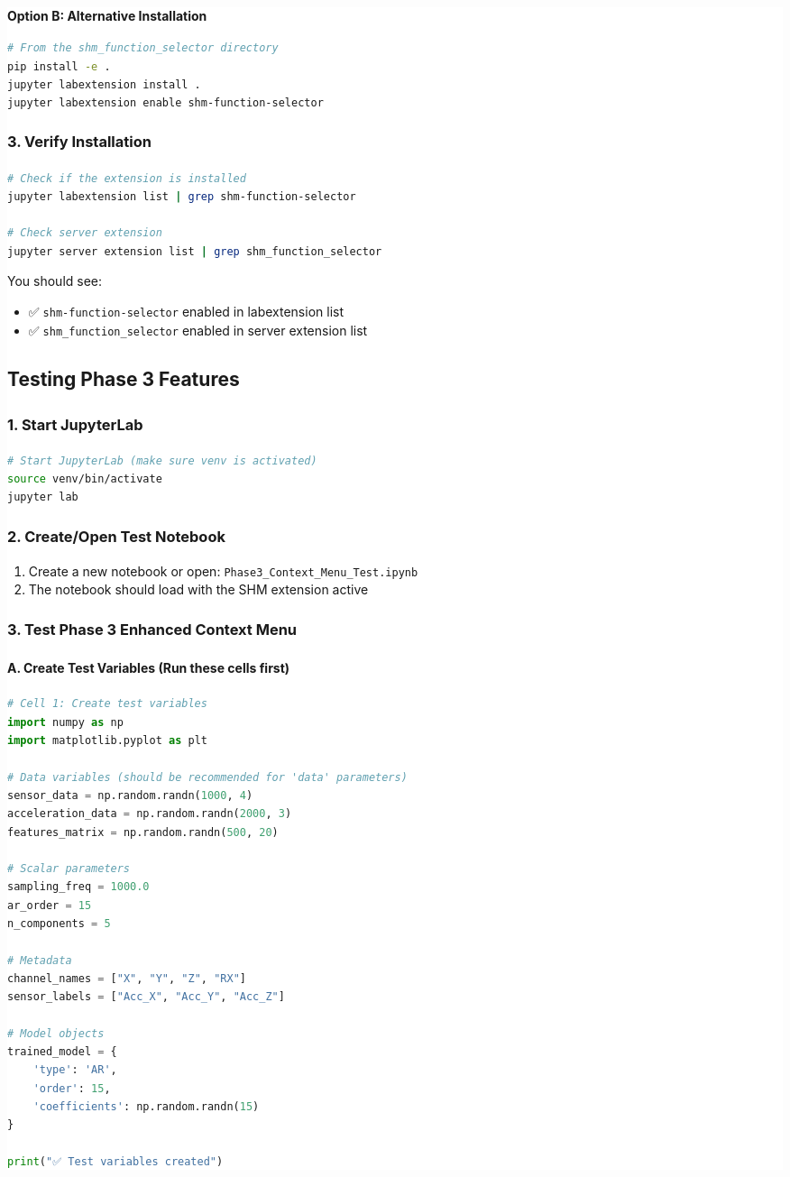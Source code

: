 **Option B: Alternative Installation**
```bash
# From the shm_function_selector directory
pip install -e .
jupyter labextension install .
jupyter labextension enable shm-function-selector
```

### 3. **Verify Installation**
```bash
# Check if the extension is installed
jupyter labextension list | grep shm-function-selector

# Check server extension
jupyter server extension list | grep shm_function_selector
```

You should see:
- ✅ `shm-function-selector` enabled in labextension list
- ✅ `shm_function_selector` enabled in server extension list

## Testing Phase 3 Features

### 1. **Start JupyterLab**
```bash
# Start JupyterLab (make sure venv is activated)
source venv/bin/activate
jupyter lab
```

### 2. **Create/Open Test Notebook**
1. Create a new notebook or open: `Phase3_Context_Menu_Test.ipynb`
2. The notebook should load with the SHM extension active

### 3. **Test Phase 3 Enhanced Context Menu**

#### **A. Create Test Variables (Run these cells first)**
```python
# Cell 1: Create test variables
import numpy as np
import matplotlib.pyplot as plt

# Data variables (should be recommended for 'data' parameters)
sensor_data = np.random.randn(1000, 4)
acceleration_data = np.random.randn(2000, 3) 
features_matrix = np.random.randn(500, 20)

# Scalar parameters
sampling_freq = 1000.0
ar_order = 15
n_components = 5

# Metadata 
channel_names = ["X", "Y", "Z", "RX"]
sensor_labels = ["Acc_X", "Acc_Y", "Acc_Z"]

# Model objects
trained_model = {
    'type': 'AR',
    'order': 15,
    'coefficients': np.random.randn(15)
}

print("✅ Test variables created")
```